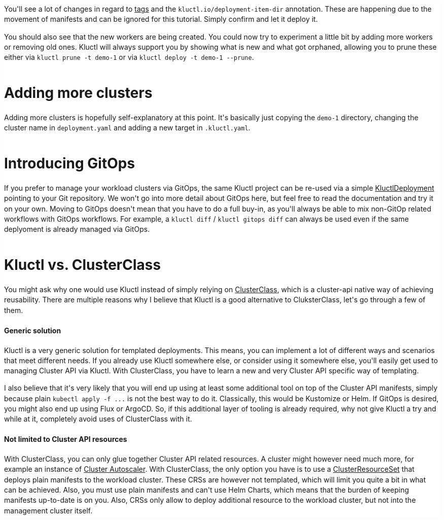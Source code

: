 You'll see a lot of changes in regard to [tags](https://kluctl.io/docs/kluctl/deployments/tags/) and the `kluctl.io/deployment-item-dir` annotation. These are happening due to the movement of manifests and can be ignored for this tutorial. Simply confirm and let it deploy it.

You should also see that the new workers are being created. You could now try to experiment a little bit by adding more workers or removing old ones. Kluctl will always support you by showing what is new and what got orphaned, allowing you to prune these either via `kluctl prune -t demo-1` or via `kluctl deploy -t demo-1 --prune`.

# Adding more clusters

Adding more clusters is hopefully self-explanatory at this point. It's basically just copying the `demo-1` directory, changing the cluster name in `deployment.yaml` and adding a new target in `.kluctl.yaml`.

# Introducing GitOps

If you prefer to manage your workload clusters via GitOps, the same Kluctl project can be re-used via a simple [KluctlDeployment](https://kluctl.io/docs/gitops/spec/v1beta1/kluctldeployment/) pointing to your Git repository. We won't go into more detail about GitOps here, but feel free to read the documentation and try it on your own. Moving to GitOps doesn't mean that you have to do a full buy-in, as you'll always be able to mix non-GitOp related workflows with GitOps workflows. For example, a `kluctl diff` / `kluctl gitops diff` can always be used even if the same deplyoment is already managed via GitOps.

# Kluctl vs. ClusterClass

You might ask why one would use Kluctl instead of simply relying on [ClusterClass](https://cluster-api.sigs.k8s.io/tasks/experimental-features/cluster-class/), which is a cluster-api native way of achieving reusability. There are multiple reasons why I believe that Kluctl is a good alternative to CluksterClass, let's go through a few of them.

#### Generic solution

Kluctl is a very generic solution for templated deployments. This means, you can implement a lot of different ways and scenarios that meet different needs. If you already use Kluctl somewhere else, or consider using it somewhere else, you'll easily get used to managing Cluster API via Kluctl. With ClusterClass, you have to learn a new and very Cluster API specific way of templating.

I also believe that it's very likely that you will end up using at least some additional tool on top of the Cluster API manifests, simply because plain `kubectl apply -f ...` is not the best way to do it. Classically, this would be Kustomize or Helm. If GitOps is desired, you might also end up using Flux or ArgoCD. So, if this additional layer of tooling is already required, why not give Kluctl a try and while at it, completely avoid uses of ClusterClass with it.

#### Not limited to Cluster API resources

With ClusterClass, you can only glue together Cluster API related resources. A cluster might however need much more, for example an instance of [Cluster Autoscaler](https://github.com/kubernetes/autoscaler/tree/master/cluster-autoscaler). With ClusterClass, the only option you have is to use a [ClusterResourceSet](https://cluster-api.sigs.k8s.io/tasks/experimental-features/cluster-resource-set) that deploys plain manifests to the workload cluster. These CRSs are however not templated, which will limit you quite a bit in what can be achieved. Also, you must use plain manifests and can't use Helm Charts, which means that the burden of keeping manifests up-to-date is on you. Also, CRSs only allow to deploy additional resource to the workload cluster, but not into the management cluster itself.
